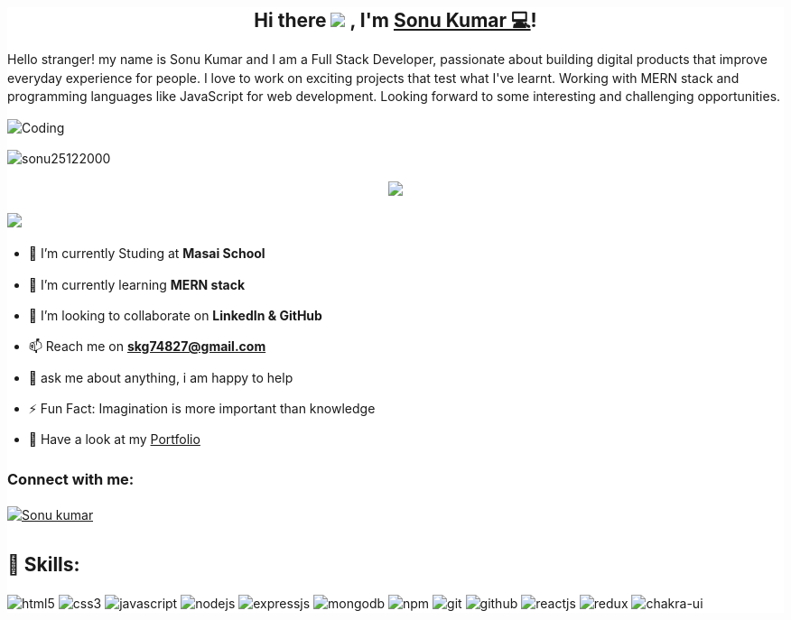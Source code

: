 <h2 align="center">
  Hi there <img src="https://media.giphy.com/media/hvRJCLFzcasrR4ia7z/giphy.gif" width="28"> , I'm <a href="https://www.linkedin.com/in/sonu-kumar-a13235244/"> Sonu Kumar 💻</a>!
</h2>  

Hello stranger! my name is Sonu Kumar and I am a Full Stack Developer, passionate about building digital products that improve everyday experience for people. I love to work on exciting projects that test what I've learnt. Working with MERN stack and programming languages like JavaScript for web development. Looking forward to some interesting and challenging opportunities. 

<img align="center" alt="Coding" width="100%" style="text-align:center" src="https://globaleducation.s3.ap-south-1.amazonaws.com/globaledu/gif/front-end-development.gif"> 

<p align="left"> <img src="https://komarev.com/ghpvc/?username=sonu25122000&label=Profile%20views&color=0e75b6&style=flat" alt="sonu25122000" /> </p>

   <p align="center" color:"red">
     <a href="https://github.com/sonu25122000/readme-typing-svg">
          <img src="https://readme-typing-svg.demolab.com/?lines=hi! My self Sonu Kumar 🏽; I am a Full-stack%20web%20developer 🏻‍💻; interested in Coding 🏃‍♂️♂️;Curious%20to%20learn%20new%20things !&font=Fira%20Code&center=true&width=440&height=45&color=#37bcf7&vCenter=true&size=22&pause=1000"></a>
      </p>
      
<img src="https://user-images.githubusercontent.com/73097560/115834477-dbab4500-a447-11eb-908a-139a6edaec5c.gif">


- 🔭 I’m currently Studing at **Masai School**

- 🌱 I’m currently learning **MERN stack**

- 👯 I’m looking to collaborate on **LinkedIn & GitHub**

- 📫 Reach me on **skg74827@gmail.com** 

- 💬 ask me about anything, i am happy to help 

- ⚡ Fun Fact: Imagination is more important than knowledge 

- 💬 Have a look at my [Portfolio](https://sonu25122000.github.io/) 

<h3 align="left">Connect with me:</h3>
<p align="left">
<a href="https://www.linkedin.com/in/sonu-kumar-a13235244/" target="blank"><img align="center" src="https://raw.githubusercontent.com/rahuldkjain/github-profile-readme-generator/master/src/images/icons/Social/linked-in-alt.svg" alt="Sonu kumar" height="30" width="40" /></a>
</p>



<h2>🥇 Skills:  </h2>  
<p >
    <img src="https://img.shields.io/badge/HTML5-E34F26?style=for-the-badge&logo=html5&logoColor=white" alt="html5" />
    <img src="https://img.shields.io/badge/CSS3-1572B6?style=for-the-badge&logo=css3&logoColor=white" alt="css3" /> 
    <img src="https://img.shields.io/badge/JavaScript-323330?style=for-the-badge&logo=javascript&logoColor=F7DF1E" alt="javascript" />
    <img src="https://img.shields.io/badge/Node.js-339933?style=for-the-badge&logo=nodedotjs&logoColor=white" alt="nodejs" />
    <img src="https://img.shields.io/badge/Express.js-000000?style=for-the-badge&logo=express&logoColor=white" alt="expressjs" />
    <img src="https://img.shields.io/badge/MongoDB-4EA94B?style=for-the-badge&logo=mongodb&logoColor=white" alt="mongodb" />
    <img src="https://img.shields.io/badge/npm-CB3837?style=for-the-badge&logo=npm&logoColor=white" alt="npm" />
    <img src="https://img.shields.io/badge/Git-f44d27?style=for-the-badge&logo=git&logoColor=white" alt="git" />
    <img src="https://img.shields.io/badge/GitHub-100000?style=for-the-badge&logo=github&logoColor=white" alt="github" />
    <img src="https://img.shields.io/badge/React-20232A?style=for-the-badge&logo=react&logoColor=61DAFB" alt="reactjs" />
    <img src="https://img.shields.io/badge/Redux-593D88?style=for-the-badge&logo=redux&logoColor=white" alt="redux" /> 
    <img src="https://img.shields.io/badge/Chakra%20UI-3bc7bd?style=for-the-badge&logo=chakraui&logoColor=white" alt="chakra-ui" />
  